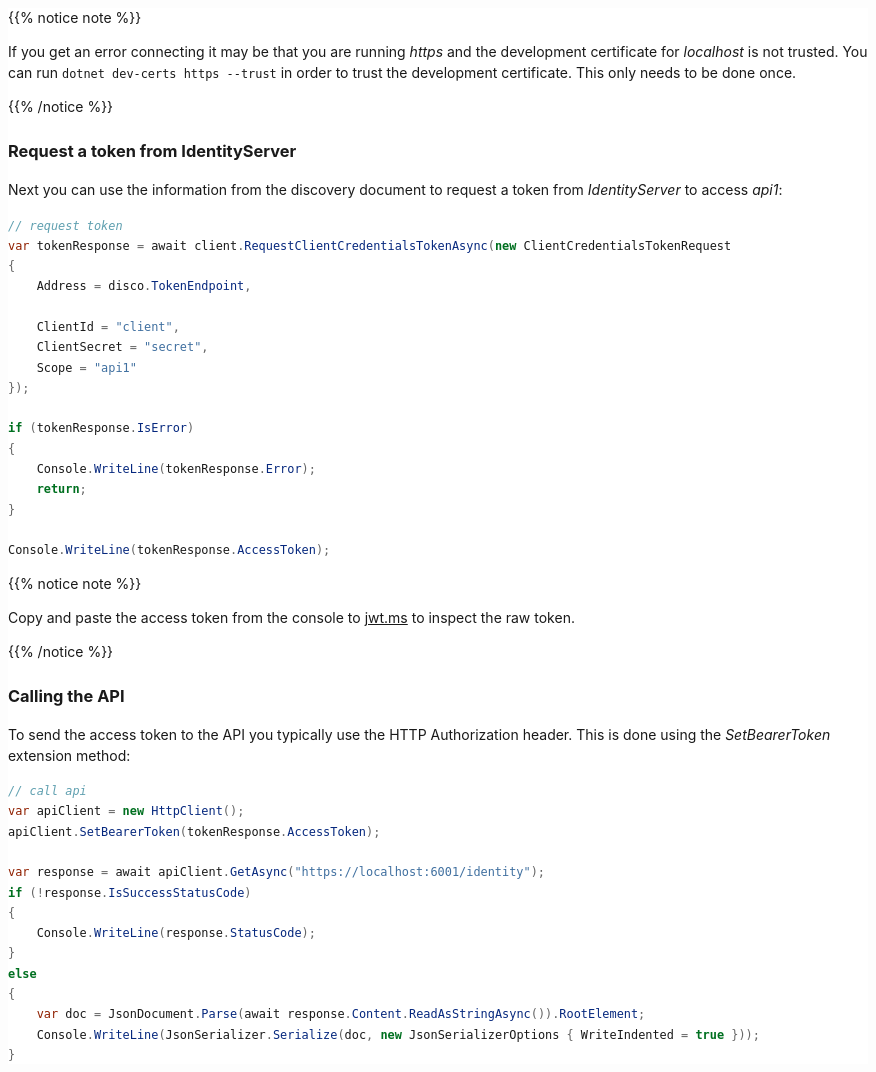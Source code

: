 {{% notice note %}}

If you get an error connecting it may be that you are running *https* and the
development certificate for *localhost* is not trusted. You can run `dotnet
dev-certs https --trust` in order to trust the development certificate. This
only needs to be done once. 

{{% /notice %}}

### Request a token from IdentityServer
Next you can use the information from the discovery document to request a token
from *IdentityServer* to access *api1*:

```cs
// request token
var tokenResponse = await client.RequestClientCredentialsTokenAsync(new ClientCredentialsTokenRequest
{
    Address = disco.TokenEndpoint,

    ClientId = "client",
    ClientSecret = "secret",
    Scope = "api1"
});

if (tokenResponse.IsError)
{
    Console.WriteLine(tokenResponse.Error);
    return;
}

Console.WriteLine(tokenResponse.AccessToken);
```

{{% notice note %}}

Copy and paste the access token from the console to [jwt.ms](https://jwt.ms) to
inspect the raw token.

{{% /notice %}}

### Calling the API
To send the access token to the API you typically use the HTTP Authorization
header. This is done using the *SetBearerToken* extension method:

```cs
// call api
var apiClient = new HttpClient();
apiClient.SetBearerToken(tokenResponse.AccessToken);

var response = await apiClient.GetAsync("https://localhost:6001/identity");
if (!response.IsSuccessStatusCode)
{
    Console.WriteLine(response.StatusCode);
}
else
{
    var doc = JsonDocument.Parse(await response.Content.ReadAsStringAsync()).RootElement;
    Console.WriteLine(JsonSerializer.Serialize(doc, new JsonSerializerOptions { WriteIndented = true }));
}
```
